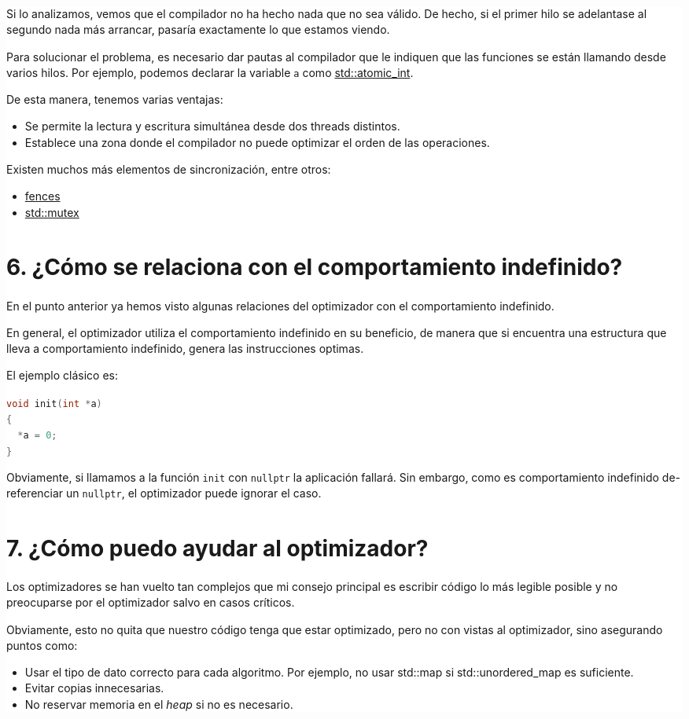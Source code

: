 Si lo analizamos, vemos que el compilador no ha hecho nada que no sea válido. 
De hecho, si el primer hilo se adelantase al segundo nada más arrancar, pasaría exactamente lo que estamos viendo.


Para solucionar el problema, es necesario dar pautas al compilador que le indiquen que las funciones se están llamando desde varios hilos.
Por ejemplo, podemos declarar la variable ```a``` como [std::atomic_int](https://en.cppreference.com/w/cpp/atomic/atomic).

De esta manera, tenemos varias ventajas:

- Se permite la lectura y escritura simultánea desde dos threads distintos.
- Establece una zona donde el compilador no puede optimizar el orden de las operaciones. 

Existen muchos más elementos de sincronización, entre otros:

- [fences](https://en.cppreference.com/w/cpp/atomic/atomic_thread_fence)
- [std::mutex](https://en.cppreference.com/w/cpp/thread/mutex)


# 6. ¿Cómo se relaciona con el comportamiento indefinido?

En el punto anterior ya hemos visto algunas relaciones del optimizador con el comportamiento indefinido.

En general, el optimizador utiliza el comportamiento indefinido en su beneficio, 
de manera que si encuentra una estructura que lleva a comportamiento indefinido, genera las instrucciones optimas.

El ejemplo clásico es:

``` C++
void init(int *a)
{
  *a = 0;
}
```

Obviamente, si llamamos a la función ```init``` con ```nullptr``` la aplicación fallará.
Sin embargo, como es comportamiento indefinido de-referenciar un ```nullptr```, el optimizador puede ignorar el caso.


# 7. ¿Cómo puedo ayudar al optimizador?

Los optimizadores se han vuelto tan complejos que mi consejo principal es escribir código lo más legible posible y no preocuparse por el optimizador salvo en casos críticos.

Obviamente, esto no quita que nuestro código tenga que estar optimizado, pero no con vistas al optimizador, sino asegurando puntos como:

- Usar el tipo de dato correcto para cada algoritmo. Por ejemplo, no usar std::map si std::unordered_map es suficiente.
- Evitar copias innecesarias.
- No reservar memoria en el *heap* si no es necesario.
